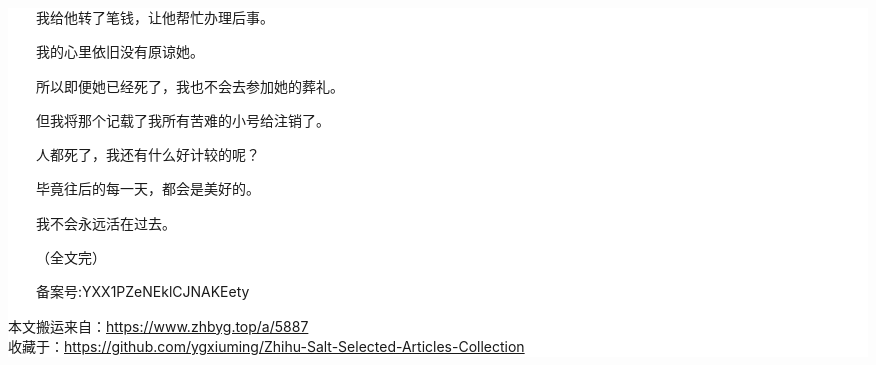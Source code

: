 &emsp;&emsp;我给他转了笔钱，让他帮忙办理后事。  
  
&emsp;&emsp;我的心里依旧没有原谅她。  
  
&emsp;&emsp;所以即便她已经死了，我也不会去参加她的葬礼。  
  
&emsp;&emsp;但我将那个记载了我所有苦难的小号给注销了。  
  
&emsp;&emsp;人都死了，我还有什么好计较的呢？  
  
&emsp;&emsp;毕竟往后的每一天，都会是美好的。  
  
&emsp;&emsp;我不会永远活在过去。  
  
&emsp;&emsp;（全文完）  
  
&emsp;&emsp;备案号:YXX1PZeNEklCJNAKEety  
  
本文搬运来自：https://www.zhbyg.top/a/5887  
 收藏于：https://github.com/ygxiuming/Zhihu-Salt-Selected-Articles-Collection